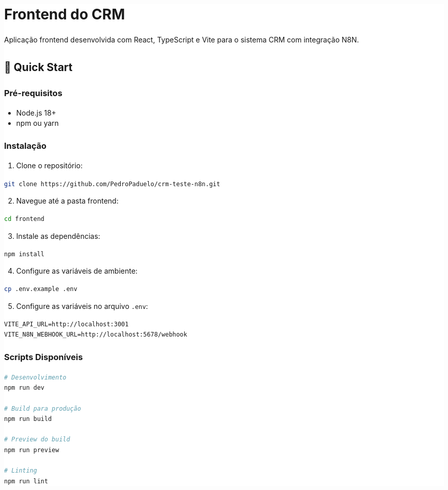 # Frontend do CRM

Aplicação frontend desenvolvida com React, TypeScript e Vite para o sistema CRM com integração N8N.

## 🚀 Quick Start

### Pré-requisitos

- Node.js 18+
- npm ou yarn

### Instalação

1. Clone o repositório:
```bash
git clone https://github.com/PedroPaduelo/crm-teste-n8n.git
```

2. Navegue até a pasta frontend:
```bash
cd frontend
```

3. Instale as dependências:
```bash
npm install
```

4. Configure as variáveis de ambiente:
```bash
cp .env.example .env
```

5. Configure as variáveis no arquivo `.env`:
```env
VITE_API_URL=http://localhost:3001
VITE_N8N_WEBHOOK_URL=http://localhost:5678/webhook
```

### Scripts Disponíveis

```bash
# Desenvolvimento
npm run dev

# Build para produção
npm run build

# Preview do build
npm run preview

# Linting
npm run lint
```
